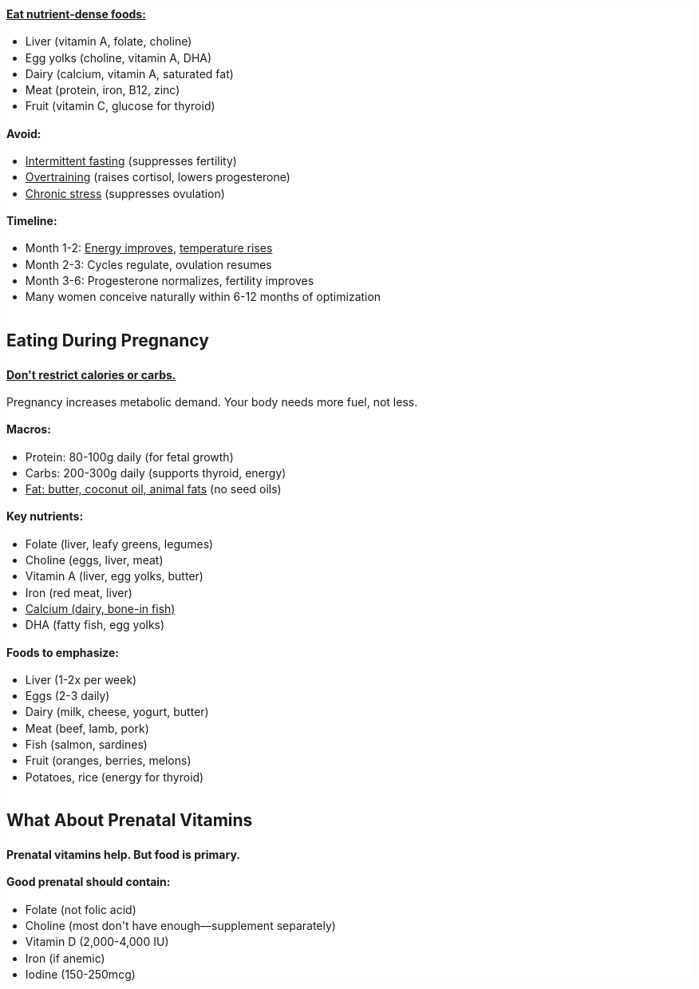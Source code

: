 **[Eat nutrient-dense foods:](/blog/meal-planning)**
- Liver (vitamin A, folate, choline)
- Egg yolks (choline, vitamin A, DHA)
- Dairy (calcium, vitamin A, saturated fat)
- Meat (protein, iron, B12, zinc)
- Fruit (vitamin C, glucose for thyroid)

**Avoid:**
- [Intermittent fasting](/blog/intermittent-fasting) (suppresses fertility)
- [Overtraining](/blog/exercise-metabolism) (raises cortisol, lowers progesterone)
- [Chronic stress](/blog/cortisol-stress-metabolism) (suppresses ovulation)

**Timeline:**
- Month 1-2: [Energy improves](/blog/energy-crashes), [temperature rises](/blog/temperature-tracking-metabolism)
- Month 2-3: Cycles regulate, ovulation resumes
- Month 3-6: Progesterone normalizes, fertility improves
- Many women conceive naturally within 6-12 months of optimization

## Eating During Pregnancy

**[Don't restrict calories or carbs.](/blog/low-carb-thyroid)**

Pregnancy increases metabolic demand. Your body needs more fuel, not less.

**Macros:**
- Protein: 80-100g daily (for fetal growth)
- Carbs: 200-300g daily (supports thyroid, energy)
- [Fat: butter, coconut oil, animal fats](/blog/cooking-basics) (no seed oils)

**Key nutrients:**
- Folate (liver, leafy greens, legumes)
- Choline (eggs, liver, meat)
- Vitamin A (liver, egg yolks, butter)
- Iron (red meat, liver)
- [Calcium (dairy, bone-in fish)](/blog/calcium-vitamin-d)
- DHA (fatty fish, egg yolks)

**Foods to emphasize:**
- Liver (1-2x per week)
- Eggs (2-3 daily)
- Dairy (milk, cheese, yogurt, butter)
- Meat (beef, lamb, pork)
- Fish (salmon, sardines)
- Fruit (oranges, berries, melons)
- Potatoes, rice (energy for thyroid)

## What About Prenatal Vitamins

**Prenatal vitamins help. But food is primary.**

**Good prenatal should contain:**
- Folate (not folic acid)
- Choline (most don't have enough—supplement separately)
- Vitamin D (2,000-4,000 IU)
- Iron (if anemic)
- Iodine (150-250mcg)
